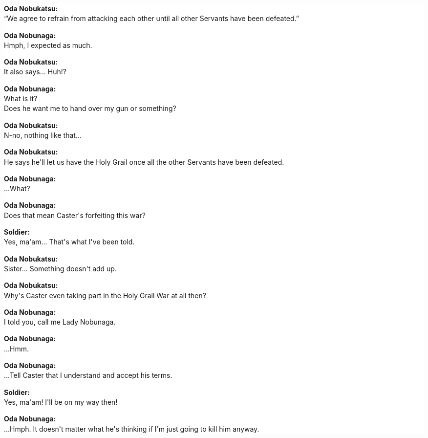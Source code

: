    
**Oda Nobukatsu:**   
“We agree to refrain from attacking each other until all other Servants have been defeated.”  
  
   
**Oda Nobunaga:**   
Hmph, I expected as much.  
  
   
**Oda Nobukatsu:**   
It also says... Huh!?  
  
   
**Oda Nobunaga:**   
What is it?  
Does he want me to hand over my gun or something?  
  
   
**Oda Nobukatsu:**   
N-no, nothing like that...  
  
   
**Oda Nobukatsu:**   
He says he'll let us have the Holy Grail once all the other Servants have been defeated.  
  
   
**Oda Nobunaga:**   
...What?  
  
   
**Oda Nobunaga:**   
Does that mean Caster's forfeiting this war?  
  
   
**Soldier:**   
Yes, ma'am... That's what I've been told.  
  
   
**Oda Nobukatsu:**   
Sister... Something doesn't add up.  
  
   
**Oda Nobukatsu:**   
Why's Caster even taking part in the Holy Grail War at all then?  
  
   
**Oda Nobunaga:**   
I told you, call me Lady Nobunaga.  
  
   
**Oda Nobunaga:**   
...Hmm.  
  
   
**Oda Nobunaga:**   
...Tell Caster that I understand and accept his terms.  
  
   
**Soldier:**   
Yes, ma'am! I'll be on my way then!  
  
   
**Oda Nobunaga:**   
...Hmph. It doesn't matter what he's thinking if I'm just going to kill him anyway.  
  